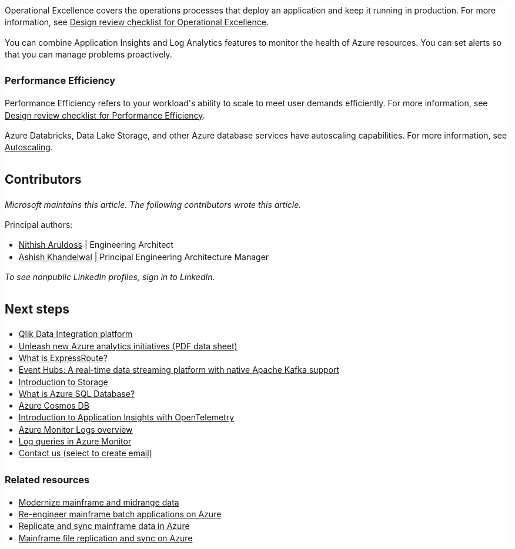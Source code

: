 Operational Excellence covers the operations processes that deploy an application and keep it running in production. For more information, see [Design review checklist for Operational Excellence](/azure/well-architected/operational-excellence/checklist).

You can combine Application Insights and Log Analytics features to monitor the health of Azure resources. You can set alerts so that you can manage problems proactively.

### Performance Efficiency

Performance Efficiency refers to your workload's ability to scale to meet user demands efficiently. For more information, see [Design review checklist for Performance Efficiency](/azure/well-architected/performance-efficiency/checklist).

Azure Databricks, Data Lake Storage, and other Azure database services have autoscaling capabilities. For more information, see [Autoscaling](../../best-practices/auto-scaling.md).

## Contributors

*Microsoft maintains this article. The following contributors wrote this article.* 

Principal authors:

- [Nithish Aruldoss](https://www.linkedin.com/in/nithish-aruldoss-b4035b2b) | Engineering Architect
- [Ashish Khandelwal](https://www.linkedin.com/in/ashish-khandelwal-839a851a3/) | Principal Engineering Architecture Manager

*To see nonpublic LinkedIn profiles, sign in to LinkedIn.*

## Next steps

- [Qlik Data Integration platform](https://www.qlik.com/us/data-integration/data-integration-platform)
- [Unleash new Azure analytics initiatives (PDF data sheet)](https://pages.qlik.com/rs/049-DKK-796/images/MSFT081021_TG_Azure-Mainframe-Data_Datasheet-US_V2.pdf)
- [What is ExpressRoute?](/azure/expressroute/expressroute-introduction)
- [Event Hubs: A real-time data streaming platform with native Apache Kafka support](/azure/event-hubs/event-hubs-about)
- [Introduction to Storage](/azure/storage/common/storage-introduction)
- [What is Azure SQL Database?](/azure/azure-sql/database/sql-database-paas-overview)
- [Azure Cosmos DB](/azure/cosmos-db/introduction)
- [Introduction to Application Insights with OpenTelemetry](/azure/azure-monitor/app/app-insights-overview)
- [Azure Monitor Logs overview](/azure/azure-monitor/logs/data-platform-logs)
- [Log queries in Azure Monitor](/azure/azure-monitor/logs/log-query-overview)
- [Contact us (select to create email)](mailto:mainframedatamod@microsoft.com)

### Related resources

- [Modernize mainframe and midrange data](/azure/architecture/example-scenario/mainframe/modernize-mainframe-data-to-azure)
- [Re-engineer mainframe batch applications on Azure](reengineer-mainframe-batch-apps-azure.yml)
- [Replicate and sync mainframe data in Azure](../../reference-architectures/migration/sync-mainframe-data-with-azure.yml)
- [Mainframe file replication and sync on Azure](../../solution-ideas/articles/mainframe-azure-file-replication.yml)
